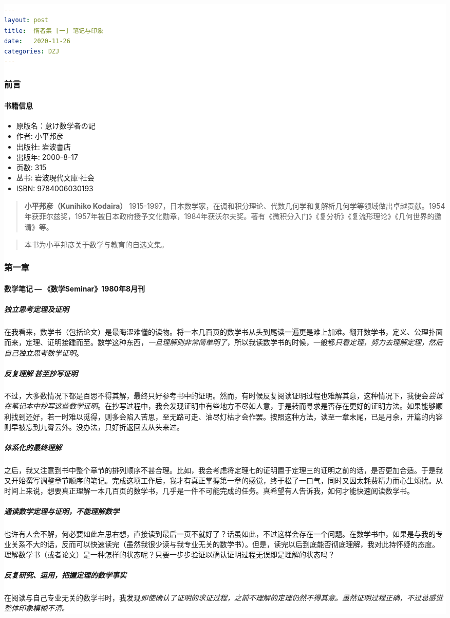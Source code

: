 ```yaml
---
layout: post
title:  惰者集 [一] 笔记与印象
date:   2020-11-26
categories: DZJ
---
```


### 前言

#### 书籍信息

- 原版名：怠け数学者の記
- 作者: 小平邦彦
- 出版社: 岩波書店
- 出版年: 2000-8-17
- 页数: 315
- 丛书: 岩波現代文庫·社会
- ISBN: 9784006030193

>**小平邦彦（Kunihiko Kodaira）** 1915-1997，日本数学家，在调和积分理论、代数几何学和复解析几何学等领域做出卓越贡献。1954年获菲尔兹奖，1957年被日本政府授予文化勋章，1984年获沃尔夫奖。著有《微积分入门》《复分析》《复流形理论》《几何世界的邀请》等。

>本书为小平邦彦关于数学与教育的自选文集。

### 第一章

#### 数学笔记 — 《数学Seminar》1980年8月刊

##### 独立思考定理及证明

在我看来，数学书（包括论文）是最晦涩难懂的读物。将一本几百页的数学书从头到尾读一遍更是难上加难。翻开数学书，定义、公理扑面而来，定理、证明接踵而至。数学这种东西，*一旦理解则非常简单明了*，所以我读数学书的时候，一般都*只看定理，努力去理解定理，然后自己独立思考数学证明*。

##### 反复理解 甚至抄写证明

不过，大多数情况下都是百思不得其解，最终只好参考书中的证明。然而，有时候反复阅读证明过程也难解其意，这种情况下，我便会*尝试在笔记本中抄写这些数学证明*。在抄写过程中，我会发现证明中有些地方不尽如人意，于是转而寻求是否存在更好的证明方法。如果能够顺利找到还好，若一时难以觅得，则多会陷入苦思，至无路可走、油尽灯枯才会作罢。按照这种方法，读至一章末尾，已是月余，开篇的内容则早被忘到九霄云外。没办法，只好折返回去从头来过。

##### 体系化的最终理解

之后，我又注意到书中整个章节的排列顺序不甚合理。比如，我会考虑将定理七的证明置于定理三的证明之前的话，是否更加合适。于是我又开始撰写调整章节顺序的笔记。完成这项工作后，我才有真正掌握第一章的感觉，终于松了一口气，同时又因太耗费精力而心生烦扰。从时间上来说，想要真正理解一本几百页的数学书，几乎是一件不可能完成的任务。真希望有人告诉我，如何才能快速阅读数学书。

##### 通读数学定理与证明，不能理解数学

也许有人会不解，何必要如此左思右想，直接读到最后一页不就好了？话虽如此，不过这样会存在一个问题。在数学书中，如果是与我的专业关系不大的话，反而可以快速读完（虽然我很少读与我专业无关的数学书）。但是，读完以后到底能否彻底理解，我对此持怀疑的态度。理解数学书（或者论文）是一种怎样的状态呢？只要一步步验证以确认证明过程无误即是理解的状态吗？

##### 反复研究、运用，把握定理的数学事实

在阅读与自己专业无关的数学书时，我发现*即使确认了证明的求证过程，之前不理解的定理仍然不得其意。虽然证明过程正确，不过总感觉整体印象模糊不清。*
